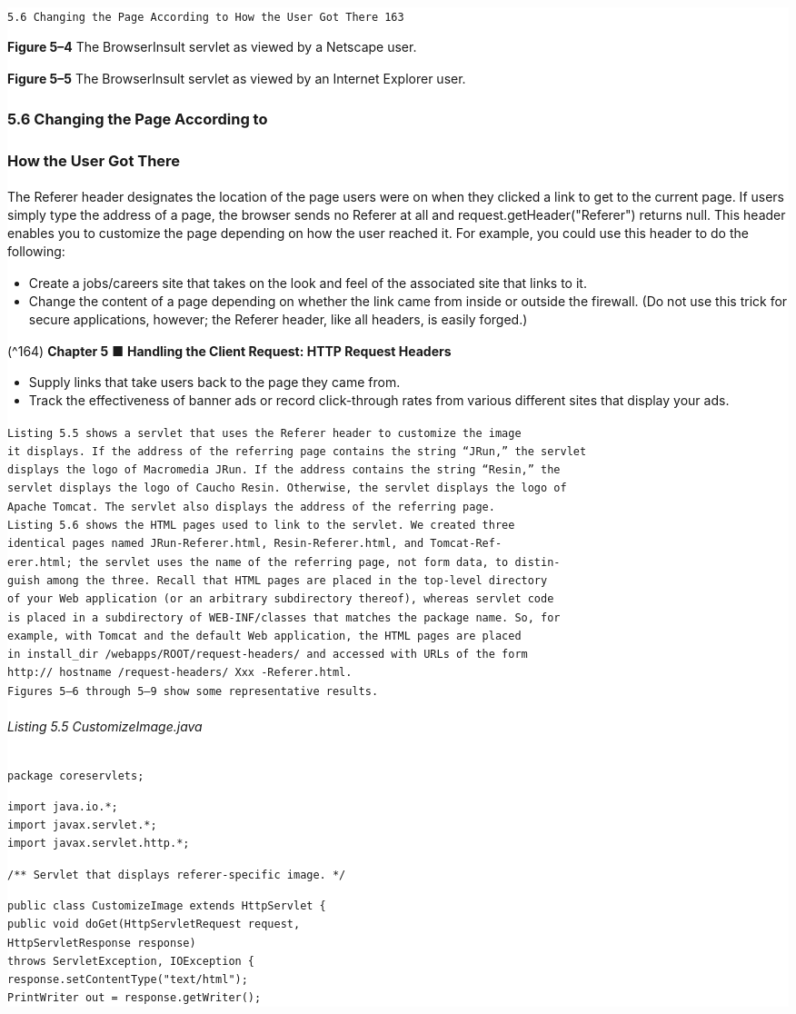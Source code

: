 ```
5.6 Changing the Page According to How the User Got There 163
```
**Figure 5–4** The BrowserInsult servlet as viewed by a Netscape user.

**Figure 5–5** The BrowserInsult servlet as viewed by an Internet Explorer user.

### 5.6 Changing the Page According to

### How the User Got There

The Referer header designates the location of the page users were on when they
clicked a link to get to the current page. If users simply type the address of a page,
the browser sends no Referer at all and request.getHeader("Referer")
returns null.
This header enables you to customize the page depending on how the user
reached it. For example, you could use this header to do the following:

- Create a jobs/careers site that takes on the look and feel of the
    associated site that links to it.
- Change the content of a page depending on whether the link came
    from inside or outside the firewall. (Do not use this trick for secure
    applications, however; the Referer header, like all headers, is easily
    forged.)


(^164) **Chapter 5** ■ **Handling the Client Request: HTTP Request Headers**

- Supply links that take users back to the page they came from.
- Track the effectiveness of banner ads or record click-through rates
    from various different sites that display your ads.

```
Listing 5.5 shows a servlet that uses the Referer header to customize the image
it displays. If the address of the referring page contains the string “JRun,” the servlet
displays the logo of Macromedia JRun. If the address contains the string “Resin,” the
servlet displays the logo of Caucho Resin. Otherwise, the servlet displays the logo of
Apache Tomcat. The servlet also displays the address of the referring page.
Listing 5.6 shows the HTML pages used to link to the servlet. We created three
identical pages named JRun-Referer.html, Resin-Referer.html, and Tomcat-Ref-
erer.html; the servlet uses the name of the referring page, not form data, to distin-
guish among the three. Recall that HTML pages are placed in the top-level directory
of your Web application (or an arbitrary subdirectory thereof), whereas servlet code
is placed in a subdirectory of WEB-INF/classes that matches the package name. So, for
example, with Tomcat and the default Web application, the HTML pages are placed
in install_dir /webapps/ROOT/request-headers/ and accessed with URLs of the form
http:// hostname /request-headers/ Xxx -Referer.html.
Figures 5–6 through 5–9 show some representative results.
```
###### Listing 5.5 CustomizeImage.java

```
package coreservlets;
```
```
import java.io.*;
import javax.servlet.*;
import javax.servlet.http.*;
```
```
/** Servlet that displays referer-specific image. */
```
```
public class CustomizeImage extends HttpServlet {
public void doGet(HttpServletRequest request,
HttpServletResponse response)
throws ServletException, IOException {
response.setContentType("text/html");
PrintWriter out = response.getWriter();
```